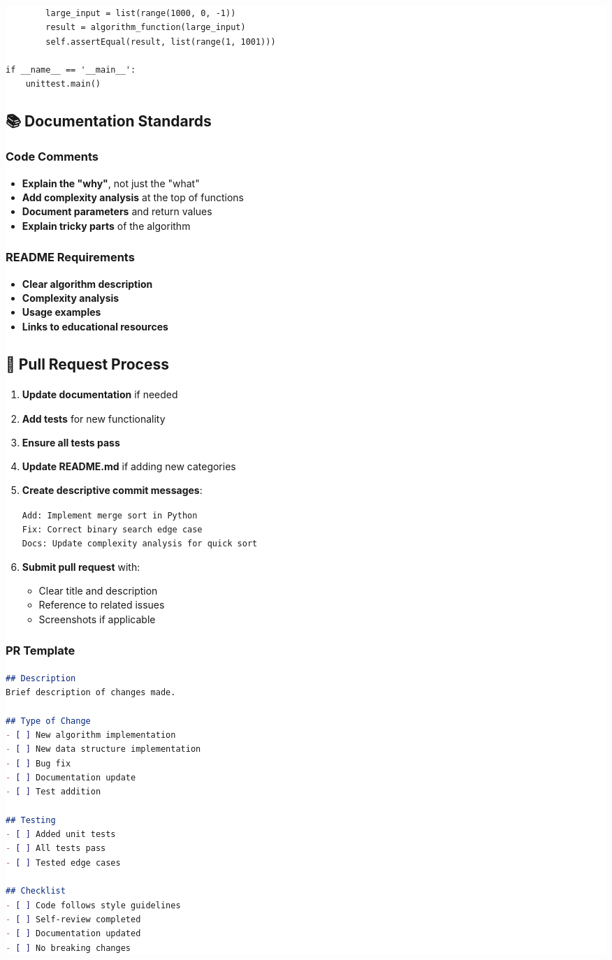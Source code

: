 ```
        large_input = list(range(1000, 0, -1))
        result = algorithm_function(large_input)
        self.assertEqual(result, list(range(1, 1001)))

if __name__ == '__main__':
    unittest.main()
```

## 📚 Documentation Standards

### Code Comments
- **Explain the "why"**, not just the "what"
- **Add complexity analysis** at the top of functions
- **Document parameters** and return values
- **Explain tricky parts** of the algorithm

### README Requirements
- **Clear algorithm description**
- **Complexity analysis**
- **Usage examples**
- **Links to educational resources**

## 🔄 Pull Request Process

1. **Update documentation** if needed
2. **Add tests** for new functionality
3. **Ensure all tests pass**
4. **Update README.md** if adding new categories
5. **Create descriptive commit messages**:
   ```
   Add: Implement merge sort in Python
   Fix: Correct binary search edge case
   Docs: Update complexity analysis for quick sort
   ```

6. **Submit pull request** with:
   - Clear title and description
   - Reference to related issues
   - Screenshots if applicable

### PR Template
```markdown
## Description
Brief description of changes made.

## Type of Change
- [ ] New algorithm implementation
- [ ] New data structure implementation
- [ ] Bug fix
- [ ] Documentation update
- [ ] Test addition

## Testing
- [ ] Added unit tests
- [ ] All tests pass
- [ ] Tested edge cases

## Checklist
- [ ] Code follows style guidelines
- [ ] Self-review completed
- [ ] Documentation updated
- [ ] No breaking changes
```